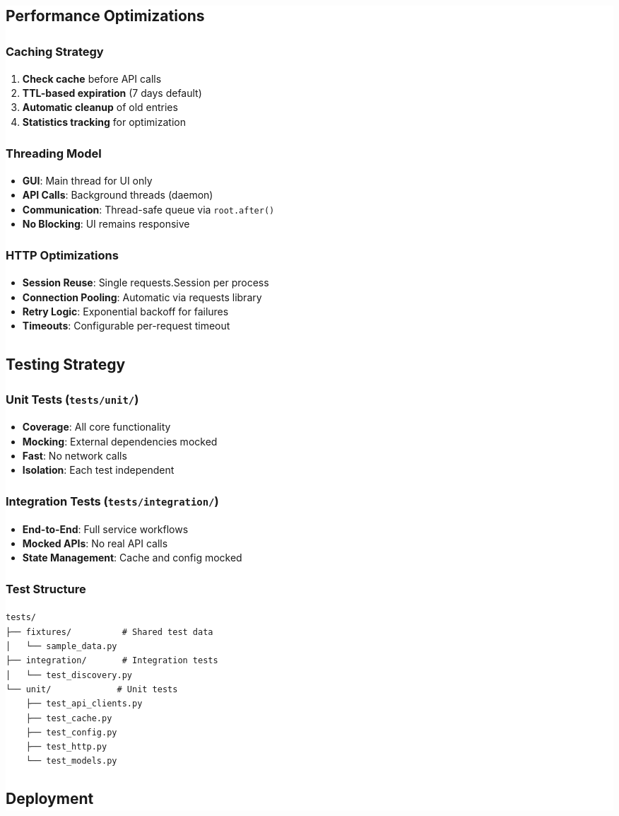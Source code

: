 ## Performance Optimizations

### Caching Strategy
1. **Check cache** before API calls
2. **TTL-based expiration** (7 days default)
3. **Automatic cleanup** of old entries
4. **Statistics tracking** for optimization

### Threading Model
- **GUI**: Main thread for UI only
- **API Calls**: Background threads (daemon)
- **Communication**: Thread-safe queue via `root.after()`
- **No Blocking**: UI remains responsive

### HTTP Optimizations
- **Session Reuse**: Single requests.Session per process
- **Connection Pooling**: Automatic via requests library
- **Retry Logic**: Exponential backoff for failures
- **Timeouts**: Configurable per-request timeout

## Testing Strategy

### Unit Tests (`tests/unit/`)
- **Coverage**: All core functionality
- **Mocking**: External dependencies mocked
- **Fast**: No network calls
- **Isolation**: Each test independent

### Integration Tests (`tests/integration/`)
- **End-to-End**: Full service workflows
- **Mocked APIs**: No real API calls
- **State Management**: Cache and config mocked

### Test Structure
```
tests/
├── fixtures/          # Shared test data
│   └── sample_data.py
├── integration/       # Integration tests
│   └── test_discovery.py
└── unit/             # Unit tests
    ├── test_api_clients.py
    ├── test_cache.py
    ├── test_config.py
    ├── test_http.py
    └── test_models.py
```

## Deployment

